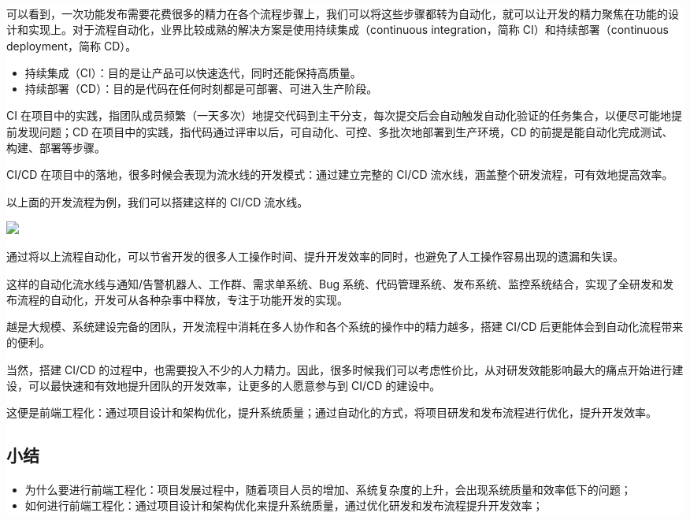 可以看到，一次功能发布需要花费很多的精力在各个流程步骤上，我们可以将这些步骤都转为自动化，就可以让开发的精力聚焦在功能的设计和实现上。对于流程自动化，业界比较成熟的解决方案是使用持续集成（continuous integration，简称 CI）和持续部署（continuous deployment，简称 CD）。

- 持续集成（CI）：目的是让产品可以快速迭代，同时还能保持高质量。
- 持续部署（CD）：目的是代码在任何时刻都是可部署、可进入生产阶段。

CI 在项目中的实践，指团队成员频繁（一天多次）地提交代码到主干分支，每次提交后会自动触发自动化验证的任务集合，以便尽可能地提前发现问题；CD 在项目中的实践，指代码通过评审以后，可自动化、可控、多批次地部署到生产环境，CD 的前提是能自动化完成测试、构建、部署等步骤。

CI/CD 在项目中的落地，很多时候会表现为流水线的开发模式：通过建立完整的 CI/CD 流水线，涵盖整个研发流程，可有效地提高效率。

以上面的开发流程为例，我们可以搭建这样的 CI/CD 流水线。

![](_attachment/img/Cgp9HWDRvqSAWqjPAAGANWxXkec862.png)

通过将以上流程自动化，可以节省开发的很多人工操作时间、提升开发效率的同时，也避免了人工操作容易出现的遗漏和失误。

这样的自动化流水线与通知/告警机器人、工作群、需求单系统、Bug 系统、代码管理系统、发布系统、监控系统结合，实现了全研发和发布流程的自动化，开发可从各种杂事中释放，专注于功能开发的实现。

越是大规模、系统建设完备的团队，开发流程中消耗在多人协作和各个系统的操作中的精力越多，搭建 CI/CD 后更能体会到自动化流程带来的便利。

当然，搭建 CI/CD 的过程中，也需要投入不少的人力精力。因此，很多时候我们可以考虑性价比，从对研发效能影响最大的痛点开始进行建设，可以最快速和有效地提升团队的开发效率，让更多的人愿意参与到 CI/CD 的建设中。

这便是前端工程化：通过项目设计和架构优化，提升系统质量；通过自动化的方式，将项目研发和发布流程进行优化，提升开发效率。

## 小结

- 为什么要进行前端工程化：项目发展过程中，随着项目人员的增加、系统复杂度的上升，会出现系统质量和效率低下的问题；
- 如何进行前端工程化：通过项目设计和架构优化来提升系统质量，通过优化研发和发布流程提升开发效率；
